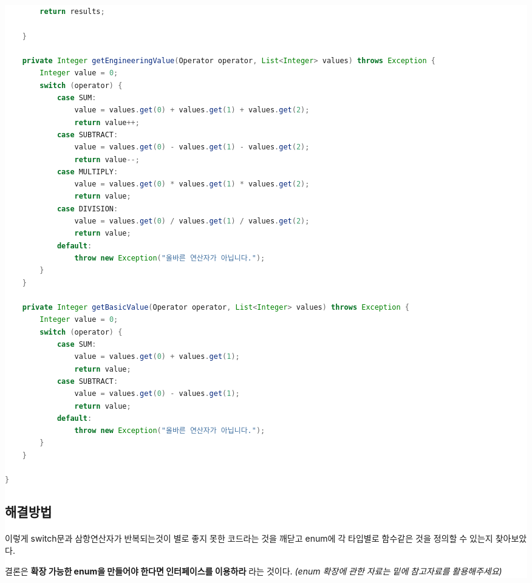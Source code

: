 ```java
        return results;

    }

    private Integer getEngineeringValue(Operator operator, List<Integer> values) throws Exception {
        Integer value = 0;
        switch (operator) {
            case SUM:
                value = values.get(0) + values.get(1) + values.get(2);
                return value++;
            case SUBTRACT:
                value = values.get(0) - values.get(1) - values.get(2);
                return value--;
            case MULTIPLY:
                value = values.get(0) * values.get(1) * values.get(2);
                return value;
            case DIVISION:
                value = values.get(0) / values.get(1) / values.get(2);
                return value;
            default:
                throw new Exception("올바른 연산자가 아닙니다.");
        }
    }

    private Integer getBasicValue(Operator operator, List<Integer> values) throws Exception {
        Integer value = 0;
        switch (operator) {
            case SUM:
                value = values.get(0) + values.get(1);
                return value;
            case SUBTRACT:
                value = values.get(0) - values.get(1);
                return value;
            default:
                throw new Exception("올바른 연산자가 아닙니다.");
        }
    }

}


```



## 해결방법

 이렇게 switch문과 삼항연산자가 반복되는것이 별로 좋지 못한 코드라는 것을 깨닫고 enum에 각 타입별로 함수같은 것을 정의할 수 있는지 찾아보았다. 

 결론은 **확장 가능한 enum을 만들어야 한다면 인터페이스를 이용하라** 라는 것이다. *(enum 확장에 관한 자료는 밑에 참고자료를 활용해주세요)*


